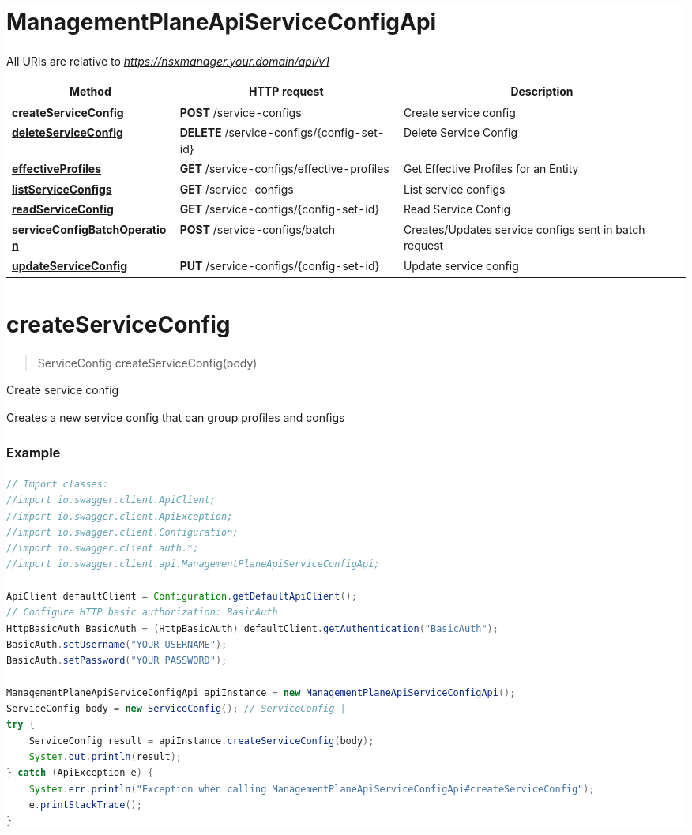 # ManagementPlaneApiServiceConfigApi

All URIs are relative to *https://nsxmanager.your.domain/api/v1*

Method | HTTP request | Description
------------- | ------------- | -------------
[**createServiceConfig**](ManagementPlaneApiServiceConfigApi.md#createServiceConfig) | **POST** /service-configs | Create service config
[**deleteServiceConfig**](ManagementPlaneApiServiceConfigApi.md#deleteServiceConfig) | **DELETE** /service-configs/{config-set-id} | Delete Service Config
[**effectiveProfiles**](ManagementPlaneApiServiceConfigApi.md#effectiveProfiles) | **GET** /service-configs/effective-profiles | Get Effective Profiles for an Entity
[**listServiceConfigs**](ManagementPlaneApiServiceConfigApi.md#listServiceConfigs) | **GET** /service-configs | List service configs
[**readServiceConfig**](ManagementPlaneApiServiceConfigApi.md#readServiceConfig) | **GET** /service-configs/{config-set-id} | Read Service Config
[**serviceConfigBatchOperation**](ManagementPlaneApiServiceConfigApi.md#serviceConfigBatchOperation) | **POST** /service-configs/batch | Creates/Updates service configs sent in batch request
[**updateServiceConfig**](ManagementPlaneApiServiceConfigApi.md#updateServiceConfig) | **PUT** /service-configs/{config-set-id} | Update service config

<a name="createServiceConfig"></a>
# **createServiceConfig**
> ServiceConfig createServiceConfig(body)

Create service config

Creates a new service config that can group profiles and configs 

### Example
```java
// Import classes:
//import io.swagger.client.ApiClient;
//import io.swagger.client.ApiException;
//import io.swagger.client.Configuration;
//import io.swagger.client.auth.*;
//import io.swagger.client.api.ManagementPlaneApiServiceConfigApi;

ApiClient defaultClient = Configuration.getDefaultApiClient();
// Configure HTTP basic authorization: BasicAuth
HttpBasicAuth BasicAuth = (HttpBasicAuth) defaultClient.getAuthentication("BasicAuth");
BasicAuth.setUsername("YOUR USERNAME");
BasicAuth.setPassword("YOUR PASSWORD");

ManagementPlaneApiServiceConfigApi apiInstance = new ManagementPlaneApiServiceConfigApi();
ServiceConfig body = new ServiceConfig(); // ServiceConfig | 
try {
    ServiceConfig result = apiInstance.createServiceConfig(body);
    System.out.println(result);
} catch (ApiException e) {
    System.err.println("Exception when calling ManagementPlaneApiServiceConfigApi#createServiceConfig");
    e.printStackTrace();
}
```
